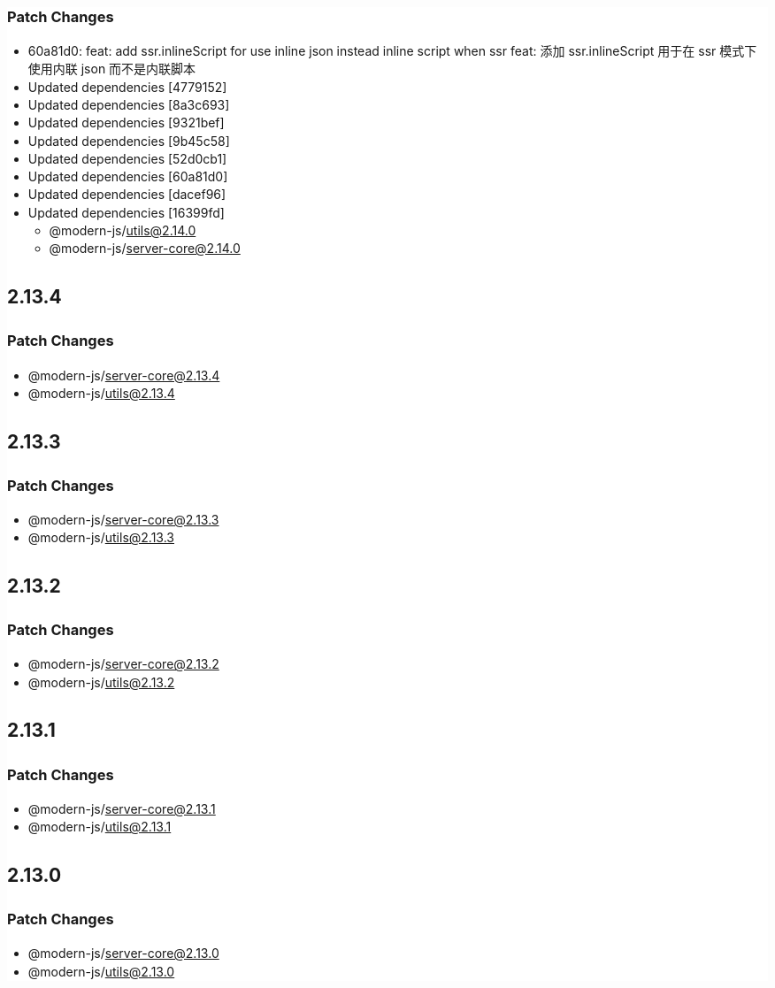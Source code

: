 ### Patch Changes

- 60a81d0: feat: add ssr.inlineScript for use inline json instead inline script when ssr
  feat: 添加 ssr.inlineScript 用于在 ssr 模式下使用内联 json 而不是内联脚本
- Updated dependencies [4779152]
- Updated dependencies [8a3c693]
- Updated dependencies [9321bef]
- Updated dependencies [9b45c58]
- Updated dependencies [52d0cb1]
- Updated dependencies [60a81d0]
- Updated dependencies [dacef96]
- Updated dependencies [16399fd]
  - @modern-js/utils@2.14.0
  - @modern-js/server-core@2.14.0

## 2.13.4

### Patch Changes

- @modern-js/server-core@2.13.4
- @modern-js/utils@2.13.4

## 2.13.3

### Patch Changes

- @modern-js/server-core@2.13.3
- @modern-js/utils@2.13.3

## 2.13.2

### Patch Changes

- @modern-js/server-core@2.13.2
- @modern-js/utils@2.13.2

## 2.13.1

### Patch Changes

- @modern-js/server-core@2.13.1
- @modern-js/utils@2.13.1

## 2.13.0

### Patch Changes

- @modern-js/server-core@2.13.0
- @modern-js/utils@2.13.0
